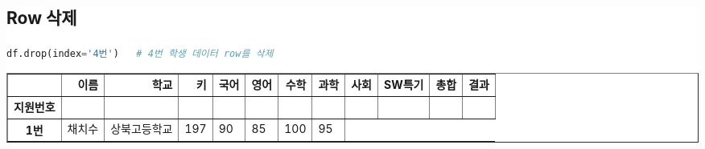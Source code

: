 

## Row 삭제


```python
df.drop(index='4번')   # 4번 학생 데이터 row를 삭제
```




<div>
<style scoped>
    .dataframe tbody tr th:only-of-type {
        vertical-align: middle;
    }

    .dataframe tbody tr th {
        vertical-align: top;
    }

    .dataframe thead th {
        text-align: right;
    }
</style>
<table border="1" class="dataframe">
  <thead>
    <tr style="text-align: right;">
      <th></th>
      <th>이름</th>
      <th>학교</th>
      <th>키</th>
      <th>국어</th>
      <th>영어</th>
      <th>수학</th>
      <th>과학</th>
      <th>사회</th>
      <th>SW특기</th>
      <th>총합</th>
      <th>결과</th>
    </tr>
    <tr>
      <th>지원번호</th>
      <th></th>
      <th></th>
      <th></th>
      <th></th>
      <th></th>
      <th></th>
      <th></th>
      <th></th>
      <th></th>
      <th></th>
      <th></th>
    </tr>
  </thead>
  <tbody>
    <tr>
      <th>1번</th>
      <td>채치수</td>
      <td>상북고등학교</td>
      <td>197</td>
      <td>90</td>
      <td>85</td>
      <td>100</td>
      <td>95</td>